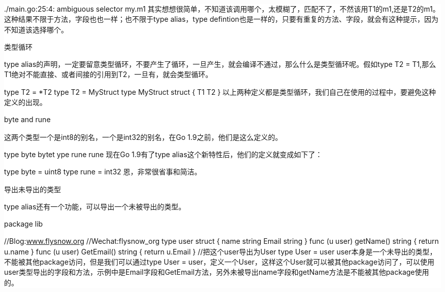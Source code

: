 ./main.go:25:4: ambiguous selector my.m1
其实想想很简单，不知道该调用哪个，太模糊了，匹配不了，不然该用T1的m1,还是T2的m1。这种结果不限于方法，字段也也一样；也不限于type alias，type defintion也是一样的，只要有重复的方法、字段，就会有这种提示，因为不知道该选择哪个。

类型循环

type alias的声明，一定要留意类型循环，不要产生了循环，一旦产生，就会编译不通过，那么什么是类型循环呢。假如type T2 = T1,那么T1绝对不能直接、或者间接的引用到T2，一旦有，就会类型循环。

type T2 = *T2
type T2 = MyStruct
type MyStruct struct {
    T1
    T2
}
以上两种定义都是类型循环，我们自己在使用的过程中，要避免这种定义的出现。

byte and rune

这两个类型一个是int8的别名，一个是int32的别名，在Go 1.9之前，他们是这么定义的。

type byte bytet
ype rune rune
现在Go 1.9有了type alias这个新特性后，他们的定义就变成如下了：

type byte = uint8
type rune = int32
恩，非常很省事和简洁。

导出未导出的类型

type alias还有一个功能，可以导出一个未被导出的类型。

package lib

//Blog:www.flysnow.org
//Wechat:flysnow_org
type user struct {
    name string
    Email string
}
func (u user) getName() string {
    return u.name
}
func (u user) GetEmail() string {
    return u.Email
}
//把这个user导出为User
type User = user
user本身是一个未导出的类型，不能被其他package访问，但是我们可以通过type User = user，定义一个User，这样这个User就可以被其他package访问了，可以使用user类型导出的字段和方法，示例中是Email字段和GetEmail方法，另外未被导出name字段和getName方法是不能被其他package使用的。